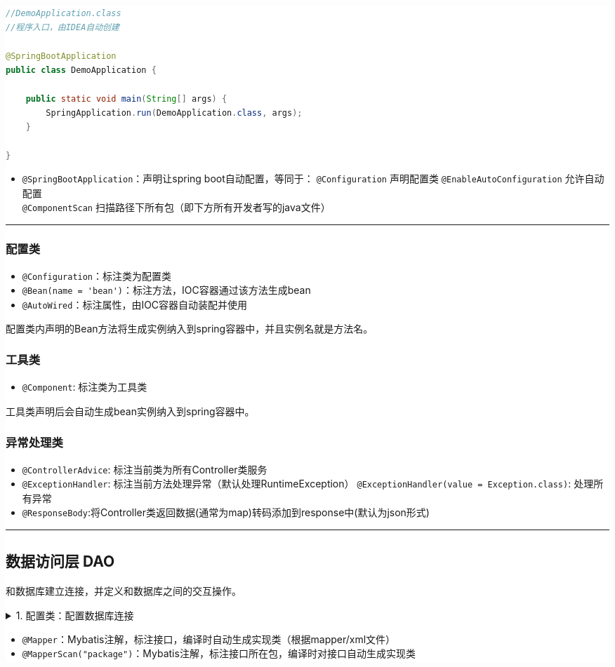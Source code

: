 ```java
//DemoApplication.class
//程序入口，由IDEA自动创建

@SpringBootApplication
public class DemoApplication {

    public static void main(String[] args) {
        SpringApplication.run(DemoApplication.class, args);
    }

}
```
- `@SpringBootApplication`：声明让spring boot自动配置，等同于：
  `@Configuration`  声明配置类
  `@EnableAutoConfiguration` 允许自动配置  
  `@ComponentScan`  扫描路径下所有包（即下方所有开发者写的java文件）




---

### 配置类

- `@Configuration`：标注类为配置类
- `@Bean(name = 'bean')`：标注方法，IOC容器通过该方法生成bean
- `@AutoWired`：标注属性，由IOC容器自动装配并使用

配置类内声明的Bean方法将生成实例纳入到spring容器中，并且实例名就是方法名。


### 工具类

- `@Component`: 标注类为工具类

工具类声明后会自动生成bean实例纳入到spring容器中。

### 异常处理类

- `@ControllerAdvice`: 标注当前类为所有Controller类服务
- `@ExceptionHandler`: 标注当前方法处理异常（默认处理RuntimeException）
  `@ExceptionHandler(value = Exception.class)`: 处理所有异常
- `@ResponseBody`:将Controller类返回数据(通常为map)转码添加到response中(默认为json形式)


---

## 数据访问层 DAO

和数据库建立连接，并定义和数据库之间的交互操作。

<details><summary>1. 配置类：配置数据库连接</summary></details>


  - `@Mapper`：Mybatis注解，标注接口，编译时自动生成实现类（根据mapper/xml文件）
  - `@MapperScan("package")`：Mybatis注解，标注接口所在包，编译时对接口自动生成实现类
  